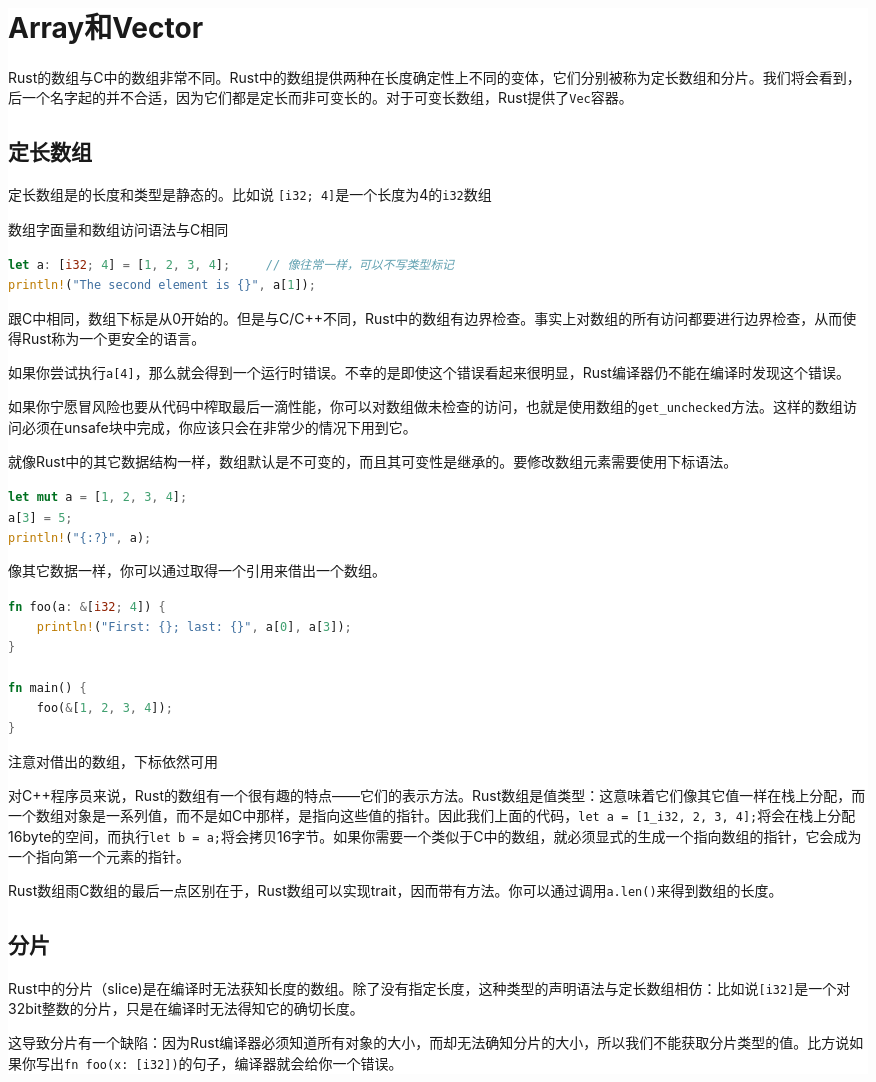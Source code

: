# Array和Vector

Rust的数组与C中的数组非常不同。Rust中的数组提供两种在长度确定性上不同的变体，它们分别被称为定长数组和分片。我们将会看到，后一个名字起的并不合适，因为它们都是定长而非可变长的。对于可变长数组，Rust提供了`Vec`容器。

## 定长数组

定长数组是的长度和类型是静态的。比如说 `[i32; 4]`是一个长度为4的`i32`数组

数组字面量和数组访问语法与C相同

```rust
let a: [i32; 4] = [1, 2, 3, 4];     // 像往常一样，可以不写类型标记
println!("The second element is {}", a[1]);
```

跟C中相同，数组下标是从0开始的。但是与C/C++不同，Rust中的数组有边界检查。事实上对数组的所有访问都要进行边界检查，从而使得Rust称为一个更安全的语言。

如果你尝试执行`a[4]`，那么就会得到一个运行时错误。不幸的是即使这个错误看起来很明显，Rust编译器仍不能在编译时发现这个错误。

如果你宁愿冒风险也要从代码中榨取最后一滴性能，你可以对数组做未检查的访问，也就是使用数组的`get_unchecked`方法。这样的数组访问必须在unsafe块中完成，你应该只会在非常少的情况下用到它。

就像Rust中的其它数据结构一样，数组默认是不可变的，而且其可变性是继承的。要修改数组元素需要使用下标语法。

```rust
let mut a = [1, 2, 3, 4];
a[3] = 5;
println!("{:?}", a);
```

像其它数据一样，你可以通过取得一个引用来借出一个数组。

```rust
fn foo(a: &[i32; 4]) {
    println!("First: {}; last: {}", a[0], a[3]);
}

fn main() {
    foo(&[1, 2, 3, 4]);
}
```

注意对借出的数组，下标依然可用

对C++程序员来说，Rust的数组有一个很有趣的特点——它们的表示方法。Rust数组是值类型：这意味着它们像其它值一样在栈上分配，而一个数组对象是一系列值，而不是如C中那样，是指向这些值的指针。因此我们上面的代码，`let a = [1_i32, 2, 3, 4];`将会在栈上分配16byte的空间，而执行`let b = a;`将会拷贝16字节。如果你需要一个类似于C中的数组，就必须显式的生成一个指向数组的指针，它会成为一个指向第一个元素的指针。

Rust数组雨C数组的最后一点区别在于，Rust数组可以实现trait，因而带有方法。你可以通过调用`a.len()`来得到数组的长度。


## 分片

Rust中的分片（slice)是在编译时无法获知长度的数组。除了没有指定长度，这种类型的声明语法与定长数组相仿：比如说`[i32]`是一个对32bit整数的分片，只是在编译时无法得知它的确切长度。

这导致分片有一个缺陷：因为Rust编译器必须知道所有对象的大小，而却无法确知分片的大小，所以我们不能获取分片类型的值。比方说如果你写出`fn foo(x: [i32])`的句子，编译器就会给你一个错误。
